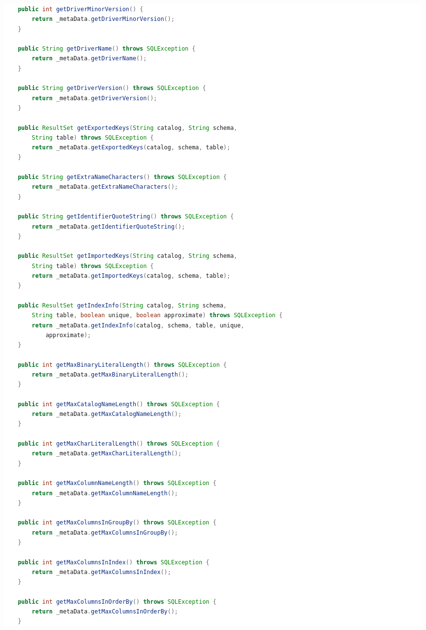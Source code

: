 ```java
    public int getDriverMinorVersion() {
        return _metaData.getDriverMinorVersion();
    }

    public String getDriverName() throws SQLException {
        return _metaData.getDriverName();
    }

    public String getDriverVersion() throws SQLException {
        return _metaData.getDriverVersion();
    }

    public ResultSet getExportedKeys(String catalog, String schema,
        String table) throws SQLException {
        return _metaData.getExportedKeys(catalog, schema, table);
    }

    public String getExtraNameCharacters() throws SQLException {
        return _metaData.getExtraNameCharacters();
    }

    public String getIdentifierQuoteString() throws SQLException {
        return _metaData.getIdentifierQuoteString();
    }

    public ResultSet getImportedKeys(String catalog, String schema,
        String table) throws SQLException {
        return _metaData.getImportedKeys(catalog, schema, table);
    }

    public ResultSet getIndexInfo(String catalog, String schema,
        String table, boolean unique, boolean approximate) throws SQLException {
        return _metaData.getIndexInfo(catalog, schema, table, unique,
            approximate);
    }

    public int getMaxBinaryLiteralLength() throws SQLException {
        return _metaData.getMaxBinaryLiteralLength();
    }

    public int getMaxCatalogNameLength() throws SQLException {
        return _metaData.getMaxCatalogNameLength();
    }

    public int getMaxCharLiteralLength() throws SQLException {
        return _metaData.getMaxCharLiteralLength();
    }

    public int getMaxColumnNameLength() throws SQLException {
        return _metaData.getMaxColumnNameLength();
    }

    public int getMaxColumnsInGroupBy() throws SQLException {
        return _metaData.getMaxColumnsInGroupBy();
    }

    public int getMaxColumnsInIndex() throws SQLException {
        return _metaData.getMaxColumnsInIndex();
    }

    public int getMaxColumnsInOrderBy() throws SQLException {
        return _metaData.getMaxColumnsInOrderBy();
    }
```